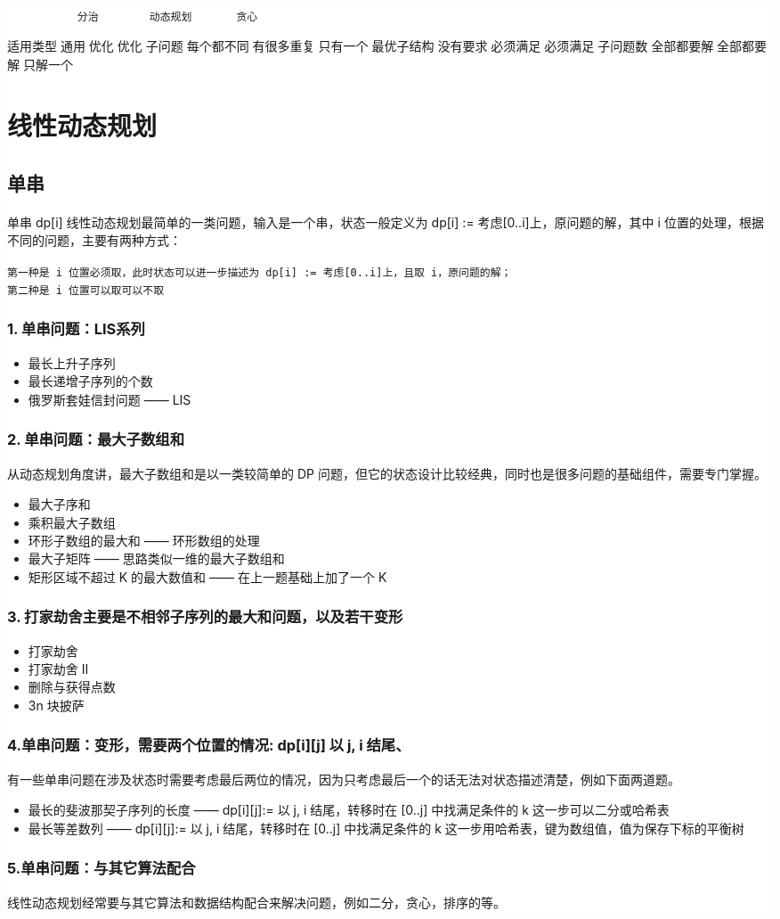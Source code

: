                分治 	     动态规划 	    贪心

适用类型 	    通用 	            优化 	            优化
子问题 	        每个都不同 	有很多重复 	只有一个
最优子结构 	没有要求 	    必须满足 	    必须满足
子问题数 	    全部都要解 	全部都要解 	只解一个



# 线性动态规划



## 单串

单串 dp[i] 线性动态规划最简单的一类问题，输入是一个串，状态一般定义为 dp[i] := 考虑[0..i]上，原问题的解，其中 i 位置的处理，根据不同的问题，主要有两种方式：

    第一种是 i 位置必须取，此时状态可以进一步描述为 dp[i] := 考虑[0..i]上，且取 i，原问题的解；
    第二种是 i 位置可以取可以不取



### 1. 单串问题：LIS系列

- 最长上升子序列
- 最长递增子序列的个数
- 俄罗斯套娃信封问题 —— LIS

### 2. 单串问题：最大子数组和

从动态规划角度讲，最大子数组和是以一类较简单的 DP 问题，但它的状态设计比较经典，同时也是很多问题的基础组件，需要专门掌握。

- 最大子序和
- 乘积最大子数组
- 环形子数组的最大和 —— 环形数组的处理
- 最大子矩阵 —— 思路类似一维的最大子数组和
- 矩形区域不超过 K 的最大数值和 —— 在上一题基础上加了一个 K

### 3. 打家劫舍主要是不相邻子序列的最大和问题，以及若干变形

- 打家劫舍
- 打家劫舍 II
- 删除与获得点数
- 3n 块披萨

### 4.单串问题：变形，需要两个位置的情况: dp[i][j] 以 j, i 结尾、
有一些单串问题在涉及状态时需要考虑最后两位的情况，因为只考虑最后一个的话无法对状态描述清楚，例如下面两道题。

- 最长的斐波那契子序列的长度 —— dp[i][j]:= 以 j, i 结尾，转移时在 [0..j] 中找满足条件的 k 这一步可以二分或哈希表
- 最长等差数列 —— dp[i][j]:= 以 j, i 结尾，转移时在 [0..j] 中找满足条件的 k 这一步用哈希表，键为数组值，值为保存下标的平衡树

### 5.单串问题：与其它算法配合

线性动态规划经常要与其它算法和数据结构配合来解决问题，例如二分，贪心，排序的等。
